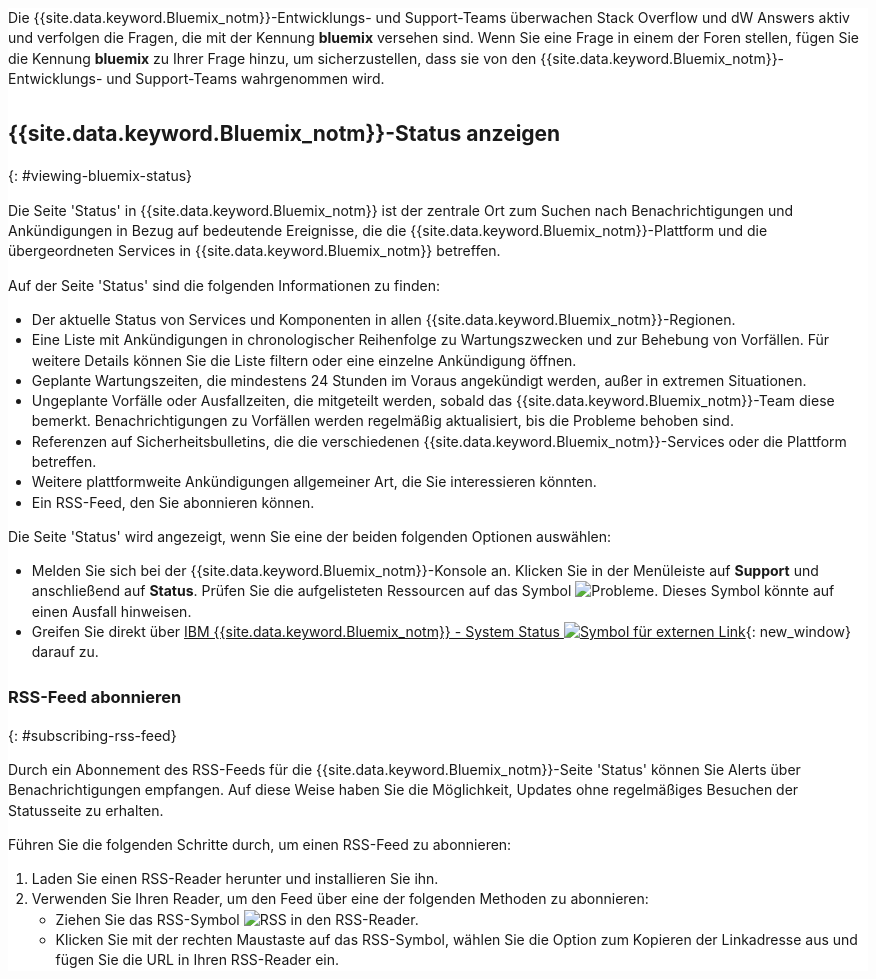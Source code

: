 Die {{site.data.keyword.Bluemix_notm}}-Entwicklungs- und Support-Teams überwachen Stack Overflow und dW Answers aktiv und verfolgen die Fragen, die mit der Kennung **bluemix** versehen sind. Wenn Sie eine Frage in einem der Foren stellen, fügen Sie die Kennung **bluemix** zu Ihrer Frage hinzu, um sicherzustellen, dass sie von den {{site.data.keyword.Bluemix_notm}}-Entwicklungs- und Support-Teams wahrgenommen wird.
 


## {{site.data.keyword.Bluemix_notm}}-Status anzeigen
{: #viewing-bluemix-status}

Die Seite 'Status' in {{site.data.keyword.Bluemix_notm}} ist der zentrale Ort zum Suchen nach Benachrichtigungen und Ankündigungen in Bezug auf bedeutende Ereignisse, die die {{site.data.keyword.Bluemix_notm}}-Plattform und die übergeordneten Services in {{site.data.keyword.Bluemix_notm}} betreffen.

Auf der Seite 'Status' sind die folgenden Informationen zu finden:

  * Der aktuelle Status von Services und Komponenten in allen {{site.data.keyword.Bluemix_notm}}-Regionen.
  * Eine Liste mit Ankündigungen in chronologischer Reihenfolge zu Wartungszwecken und zur Behebung von Vorfällen. Für weitere Details können Sie die Liste filtern oder eine einzelne Ankündigung öffnen.
  * Geplante Wartungszeiten, die mindestens 24 Stunden im Voraus angekündigt werden, außer in extremen Situationen.
  * Ungeplante Vorfälle oder Ausfallzeiten, die mitgeteilt werden, sobald das {{site.data.keyword.Bluemix_notm}}-Team diese bemerkt. Benachrichtigungen zu Vorfällen werden regelmäßig aktualisiert, bis die Probleme behoben sind.
  * Referenzen auf Sicherheitsbulletins, die die verschiedenen {{site.data.keyword.Bluemix_notm}}-Services oder die Plattform betreffen.
  * Weitere plattformweite Ankündigungen allgemeiner Art, die Sie interessieren könnten.
  * Ein RSS-Feed, den Sie abonnieren können.

Die Seite 'Status' wird angezeigt, wenn Sie eine der beiden folgenden Optionen auswählen:

  * Melden Sie sich bei der {{site.data.keyword.Bluemix_notm}}-Konsole an. Klicken Sie in der Menüleiste auf **Support** und anschließend auf **Status**. Prüfen Sie die aufgelisteten Ressourcen auf das Symbol ![Probleme](images/some_issues.svg). Dieses Symbol könnte auf einen Ausfall hinweisen.
  * Greifen Sie direkt über [IBM {{site.data.keyword.Bluemix_notm}} - System Status ![Symbol für externen Link](../icons/launch-glyph.svg "Symbol für externen Link")](http://ibm.biz/bluemixstatus){: new_window} darauf zu.


### RSS-Feed abonnieren
{: #subscribing-rss-feed}

Durch ein Abonnement des RSS-Feeds für die {{site.data.keyword.Bluemix_notm}}-Seite 'Status' können Sie Alerts über Benachrichtigungen empfangen. Auf diese Weise haben Sie die Möglichkeit, Updates ohne regelmäßiges Besuchen der Statusseite zu erhalten.

Führen Sie die folgenden Schritte durch, um einen RSS-Feed zu abonnieren:

  1. Laden Sie einen RSS-Reader herunter und installieren Sie ihn.
  2. Verwenden Sie Ihren Reader, um den Feed über eine der folgenden Methoden zu abonnieren:
       * Ziehen Sie das RSS-Symbol ![RSS](images/rss.svg) in den RSS-Reader.
       * Klicken Sie mit der rechten Maustaste auf das RSS-Symbol, wählen Sie die Option zum Kopieren der Linkadresse aus und fügen Sie die URL in Ihren RSS-Reader ein.
